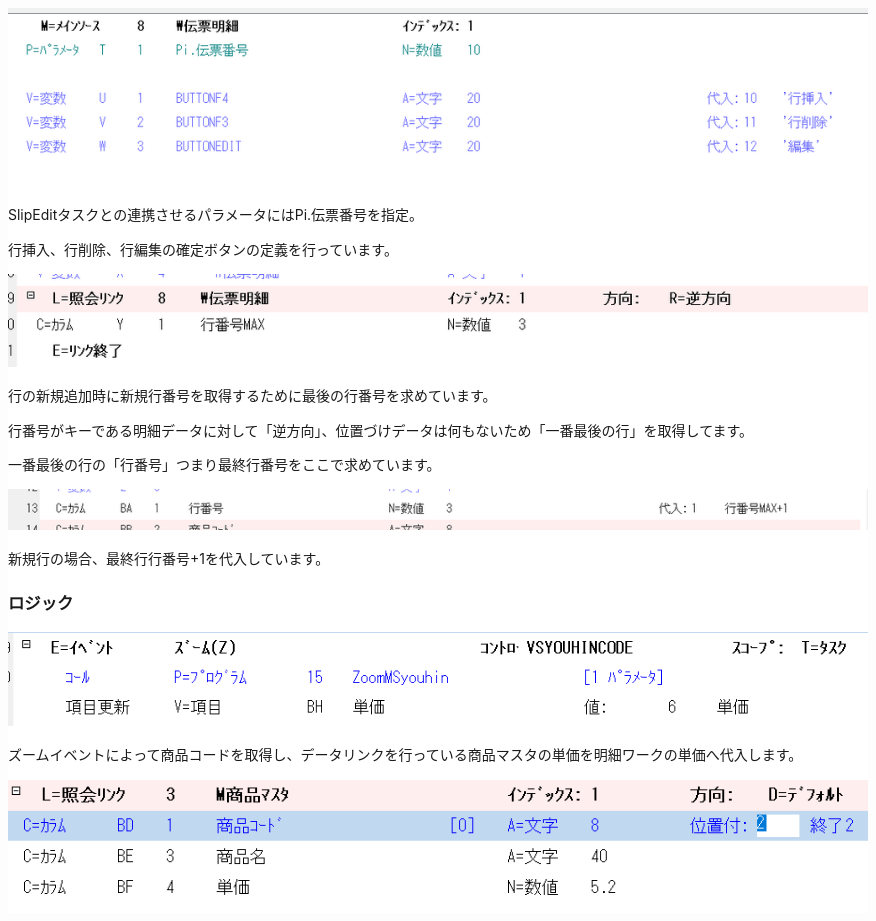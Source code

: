 ![](images/2023-08-31-16-56-54.png)

SlipEditタスクとの連携させるパラメータにはPi.伝票番号を指定。

行挿入、行削除、行編集の確定ボタンの定義を行っています。

![](images/2023-08-31-17-10-50.png)

行の新規追加時に新規行番号を取得するために最後の行番号を求めています。

行番号がキーである明細データに対して「逆方向」、位置づけデータは何もないため「一番最後の行」を取得してます。

一番最後の行の「行番号」つまり最終行番号をここで求めています。

![](images/2023-08-31-17-15-46.png)

新規行の場合、最終行行番号+1を代入しています。

### ロジック

![](images/2023-08-31-17-29-27.png)

ズームイベントによって商品コードを取得し、データリンクを行っている商品マスタの単価を明細ワークの単価へ代入します。

![](images/2023-08-31-17-36-55.png)
